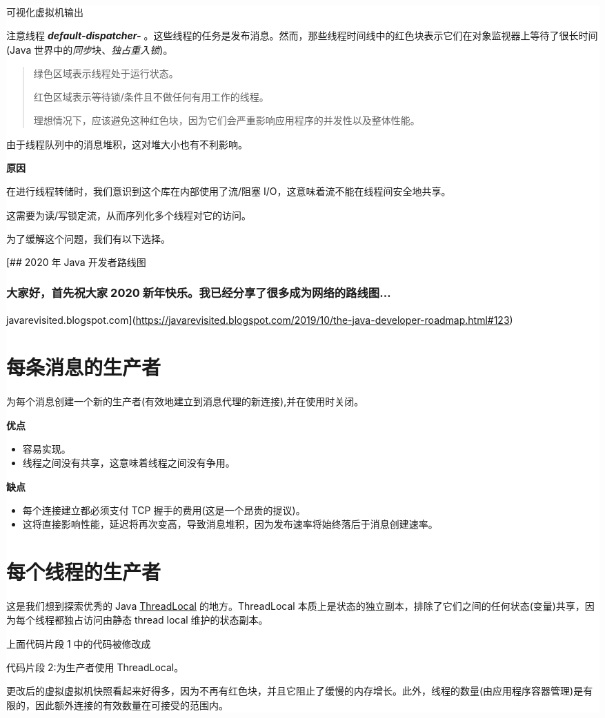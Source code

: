 可视化虚拟机输出

注意线程 ***default-dispatcher-*** 。这些线程的任务是发布消息。然而，那些线程时间线中的红色块表示它们在对象监视器上等待了很长时间(Java 世界中的*同步*块、*独占重入锁*)。

> 绿色区域表示线程处于运行状态。
> 
> 红色区域表示等待锁/条件且不做任何有用工作的线程。
> 
> 理想情况下，应该避免这种红色块，因为它们会严重影响应用程序的并发性以及整体性能。

由于线程队列中的消息堆积，这对堆大小也有不利影响。

**原因**

在进行线程转储时，我们意识到这个库在内部使用了流/阻塞 I/O，这意味着流不能在线程间安全地共享。

这需要为读/写锁定流，从而序列化多个线程对它的访问。

为了缓解这个问题，我们有以下选择。

[](https://javarevisited.blogspot.com/2019/10/the-java-developer-roadmap.html#123) [## 2020 年 Java 开发者路线图

### 大家好，首先祝大家 2020 新年快乐。我已经分享了很多成为网络的路线图…

javarevisited.blogspot.com](https://javarevisited.blogspot.com/2019/10/the-java-developer-roadmap.html#123) 

# 每条消息的生产者

为每个消息创建一个新的生产者(有效地建立到消息代理的新连接),并在使用时关闭。

**优点**

*   容易实现。
*   线程之间没有共享，这意味着线程之间没有争用。

**缺点**

*   每个连接建立都必须支付 TCP 握手的费用(这是一个昂贵的提议)。
*   这将直接影响性能，延迟将再次变高，导致消息堆积，因为发布速率将始终落后于消息创建速率。

# 每个线程的生产者

这是我们想到探索优秀的 Java [ThreadLocal](https://docs.oracle.com/javase/8/docs/api/java/lang/ThreadLocal.html) 的地方。ThreadLocal 本质上是状态的独立副本，排除了它们之间的任何状态(变量)共享，因为每个线程都独占访问由静态 thread local 维护的状态副本。

上面代码片段 1 中的代码被修改成

代码片段 2:为生产者使用 ThreadLocal。

更改后的虚拟虚拟机快照看起来好得多，因为不再有红色块，并且它阻止了缓慢的内存增长。此外，线程的数量(由应用程序容器管理)是有限的，因此额外连接的有效数量在可接受的范围内。
